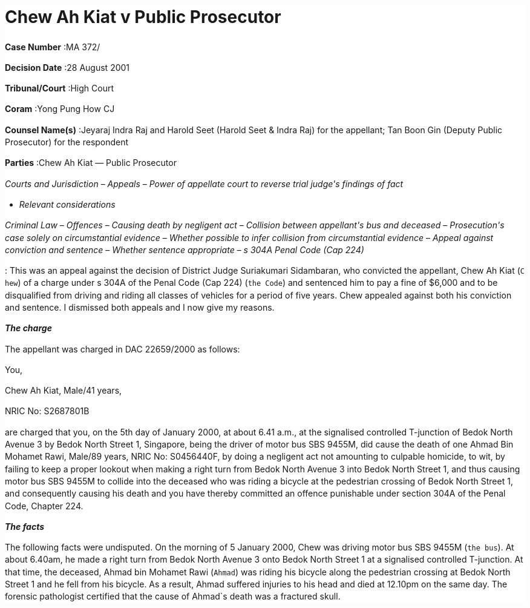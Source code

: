 # Chew Ah Kiat v Public Prosecutor 



**Case Number** :MA 372/ 

**Decision Date** :28 August 2001 

**Tribunal/Court** :High Court 

**Coram** :Yong Pung How CJ 

**Counsel Name(s)** :Jeyaraj Indra Raj and Harold Seet (Harold Seet & Indra Raj) for the appellant; Tan Boon Gin (Deputy Public Prosecutor) for the respondent 

**Parties** :Chew Ah Kiat — Public Prosecutor 

_Courts and Jurisdiction_ – _Appeals_ – _Power of appellate court to reverse trial judge's findings of fact_ 

- _Relevant considerations_ 

_Criminal Law_ – _Offences_ – _Causing death by negligent act_ – _Collision between appellant's bus and deceased_ – _Prosecution's case solely on circumstantial evidence_ – _Whether possible to infer collision from circumstantial evidence_ – _Appeal against conviction and sentence_ – _Whether sentence appropriate_ – _s 304A Penal Code (Cap 224)_ 

: This was an appeal against the decision of District Judge Suriakumari Sidambaran, who convicted the appellant, Chew Ah Kiat (`Chew`) of a charge under s 304A of the Penal Code (Cap 224) (`the Code`) and sentenced him to pay a fine of $6,000 and to be disqualified from driving and riding all classes of vehicles for a period of five years. Chew appealed against both his conviction and sentence. I dismissed both appeals and I now give my reasons. 

**_The charge_** 

The appellant was charged in DAC 22659/2000 as follows: 

 You, 

 Chew Ah Kiat, Male/41 years, 

 NRIC No: S2687801B 

 are charged that you, on the 5th day of January 2000, at about 6.41 a.m., at the signalised controlled T-junction of Bedok North Avenue 3 by Bedok North Street 1, Singapore, being the driver of motor bus SBS 9455M, did cause the death of one Ahmad Bin Mohamet Rawi, Male/89 years, NRIC No: S0456440F, by doing a negligent act not amounting to culpable homicide, to wit, by failing to keep a proper lookout when making a right turn from Bedok North Avenue 3 into Bedok North Street 1, and thus causing motor bus SBS 9455M to collide into the deceased who was riding a bicycle at the pedestrian crossing of Bedok North Street 1, and consequently causing his death and you have thereby committed an offence punishable under section 304A of the Penal Code, Chapter 224. 

**_The facts_** 


The following facts were undisputed. On the morning of 5 January 2000, Chew was driving motor bus SBS 9455M (`the bus`). At about 6.40am, he made a right turn from Bedok North Avenue 3 onto Bedok North Street 1 at a signalised controlled T-junction. At that time, the deceased, Ahmad bin Mohamet Rawi (`Ahmad`) was riding his bicycle along the pedestrian crossing at Bedok North Street 1 and he fell from his bicycle. As a result, Ahmad suffered injuries to his head and died at 12.10pm on the same day. The forensic pathologist certified that the cause of Ahmad`s death was a fractured skull. 
